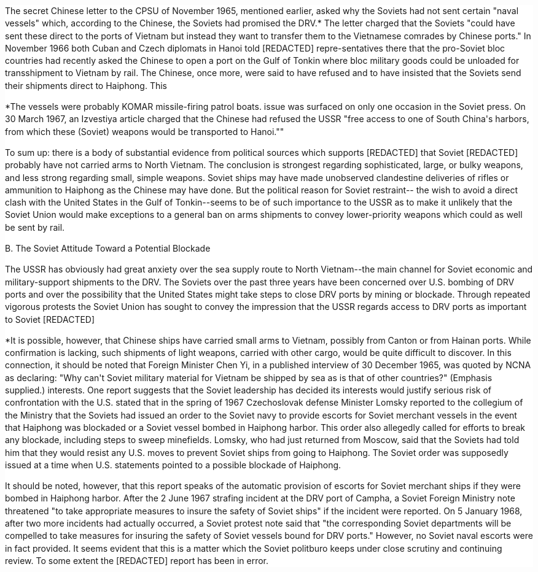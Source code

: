 The secret Chinese letter to the CPSU of November 1965, mentioned earlier, asked why the Soviets had not sent certain "naval vessels" which, according to the Chinese, the Soviets had promised the DRV.* The letter charged that the Soviets "could have sent these direct to the ports of Vietnam but instead they want to transfer them to the Vietnamese comrades by Chinese ports." In November 1966 both Cuban and Czech diplomats in Hanoi told [REDACTED] repre-sentatives there that the pro-Soviet bloc countries had recently asked the Chinese to open a port on the Gulf of Tonkin where bloc military goods could be unloaded for transshipment to Vietnam by rail. The Chinese, once more, were said to have refused and to have insisted that the Soviets send their shipments direct to Haiphong. This

*The vessels were probably KOMAR missile-firing patrol boats. issue was surfaced on only one occasion in the Soviet press. On 30 March 1967, an Izvestiya article charged that the Chinese had refused the USSR "free access to one of South China's harbors, from which these (Soviet) weapons would be transported to Hanoi.""

To sum up: there is a body of substantial evidence from political sources which supports [REDACTED] that Soviet [REDACTED] probably have not carried arms to North Vietnam. The conclusion is strongest regarding sophisticated, large, or bulky weapons, and less strong regarding small, simple weapons. Soviet ships may have made unobserved clandestine deliveries of rifles or ammunition to Haiphong as the Chinese may have done. But the political reason for Soviet restraint-- the wish to avoid a direct clash with the United States in the Gulf of Tonkin--seems to be of such importance to the USSR as to make it unlikely that the Soviet Union would make exceptions to a general ban on arms shipments to convey lower-priority weapons which could as well be sent by rail.

B. The Soviet Attitude Toward a Potential Blockade

The USSR has obviously had great anxiety over the sea supply route to North Vietnam--the main channel for Soviet economic and military-support shipments to the DRV. The Soviets over the past three years have been concerned over U.S. bombing of DRV ports and over the possibility that the United States might take steps to close DRV ports by mining or blockade. Through repeated vigorous protests the Soviet Union has sought to convey the impression that the USSR regards access to DRV ports as important to Soviet [REDACTED]

*It is possible, however, that Chinese ships have carried small arms to Vietnam, possibly from Canton or from Hainan ports. While confirmation is lacking, such shipments of light weapons, carried with other cargo, would be quite difficult to discover. In this connection, it should be noted that Foreign Minister Chen Yi, in a published interview of 30 December 1965, was quoted by NCNA as declaring: "Why can't Soviet military material for Vietnam be shipped by sea as is that of other countries?" (Emphasis supplied.) interests. One report suggests that the Soviet leadership has decided its interests would justify serious risk of confrontation with the U.S. stated that in the spring of 1967 Czechoslovak defense Minister Lomsky reported to the collegium of the Ministry that the Soviets had issued an order to the Soviet navy to provide escorts for Soviet merchant vessels in the event that Haiphong was blockaded or a Soviet vessel bombed in Haiphong harbor. This order also allegedly called for efforts to break any blockade, including steps to sweep minefields. Lomsky, who had just returned from Moscow, said that the Soviets had told him that they would resist any U.S. moves to prevent Soviet ships from going to Haiphong. The Soviet order was supposedly issued at a time when U.S. statements pointed to a possible blockade of Haiphong.

It should be noted, however, that this report speaks of the automatic provision of escorts for Soviet merchant ships if they were bombed in Haiphong harbor. After the 2 June 1967 strafing incident at the DRV port of Campha, a Soviet Foreign Ministry note threatened "to take appropriate measures to insure the safety of Soviet ships" if the incident were reported. On 5 January 1968, after two more incidents had actually occurred, a Soviet protest note said that "the corresponding Soviet departments will be compelled to take measures for insuring the safety of Soviet vessels bound for DRV ports." However, no Soviet naval escorts were in fact provided. It seems evident that this is a matter which the Soviet politburo keeps under close scrutiny and continuing review. To some extent the [REDACTED] report has been in error.
